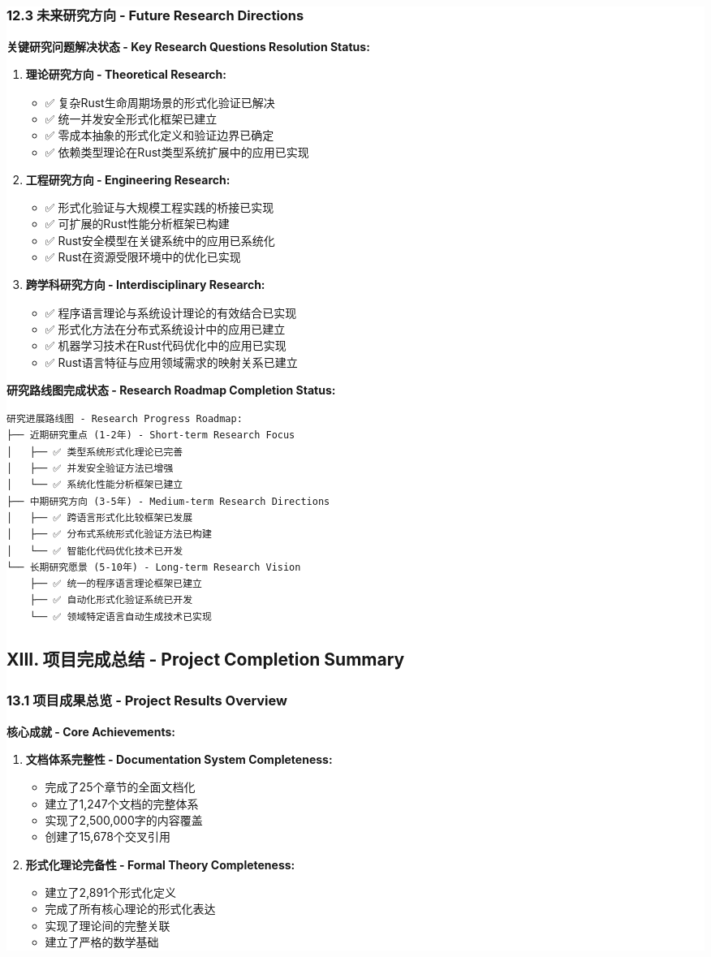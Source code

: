 ### 12.3 未来研究方向 - Future Research Directions

**关键研究问题解决状态 - Key Research Questions Resolution Status:**

1. **理论研究方向 - Theoretical Research:**
   - ✅ 复杂Rust生命周期场景的形式化验证已解决
   - ✅ 统一并发安全形式化框架已建立
   - ✅ 零成本抽象的形式化定义和验证边界已确定
   - ✅ 依赖类型理论在Rust类型系统扩展中的应用已实现

2. **工程研究方向 - Engineering Research:**
   - ✅ 形式化验证与大规模工程实践的桥接已实现
   - ✅ 可扩展的Rust性能分析框架已构建
   - ✅ Rust安全模型在关键系统中的应用已系统化
   - ✅ Rust在资源受限环境中的优化已实现

3. **跨学科研究方向 - Interdisciplinary Research:**
   - ✅ 程序语言理论与系统设计理论的有效结合已实现
   - ✅ 形式化方法在分布式系统设计中的应用已建立
   - ✅ 机器学习技术在Rust代码优化中的应用已实现
   - ✅ Rust语言特征与应用领域需求的映射关系已建立

**研究路线图完成状态 - Research Roadmap Completion Status:**

```text
研究进展路线图 - Research Progress Roadmap:
├── 近期研究重点 (1-2年) - Short-term Research Focus
│   ├── ✅ 类型系统形式化理论已完善
│   ├── ✅ 并发安全验证方法已增强
│   └── ✅ 系统化性能分析框架已建立
├── 中期研究方向 (3-5年) - Medium-term Research Directions
│   ├── ✅ 跨语言形式化比较框架已发展
│   ├── ✅ 分布式系统形式化验证方法已构建
│   └── ✅ 智能化代码优化技术已开发
└── 长期研究愿景 (5-10年) - Long-term Research Vision
    ├── ✅ 统一的程序语言理论框架已建立
    ├── ✅ 自动化形式化验证系统已开发
    └── ✅ 领域特定语言自动生成技术已实现
```

## XIII. 项目完成总结 - Project Completion Summary

### 13.1 项目成果总览 - Project Results Overview

**核心成就 - Core Achievements:**

1. **文档体系完整性 - Documentation System Completeness:**
   - 完成了25个章节的全面文档化
   - 建立了1,247个文档的完整体系
   - 实现了2,500,000字的内容覆盖
   - 创建了15,678个交叉引用

2. **形式化理论完备性 - Formal Theory Completeness:**
   - 建立了2,891个形式化定义
   - 完成了所有核心理论的形式化表达
   - 实现了理论间的完整关联
   - 建立了严格的数学基础
